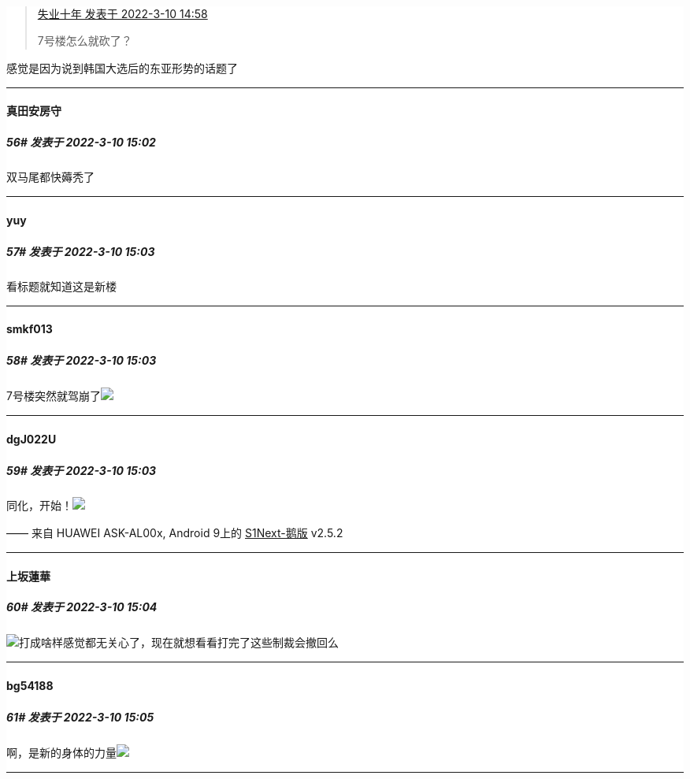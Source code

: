 <blockquote><a href="httphttps://bbs.saraba1st.com/2b/forum.php?mod=redirect&amp;goto=findpost&amp;pid=54992174&amp;ptid=2056738" target="_blank">失业十年 发表于 2022-3-10 14:58</a>

7号楼怎么就砍了？</blockquote>
感觉是因为说到韩国大选后的东亚形势的话题了

*****

####  真田安房守  
##### 56#       发表于 2022-3-10 15:02

双马尾都快薅秃了

*****

####  yuy  
##### 57#       发表于 2022-3-10 15:03

看标题就知道这是新楼

*****

####  smkf013  
##### 58#       发表于 2022-3-10 15:03

7号楼突然就驾崩了<img src="https://static.saraba1st.com/image/smiley/face2017/125.png" referrerpolicy="no-referrer">

*****

####  dgJ022U  
##### 59#       发表于 2022-3-10 15:03

同化，开始！<img src="https://static.saraba1st.com/image/smiley/face2017/062.gif" referrerpolicy="no-referrer">

—— 来自 HUAWEI ASK-AL00x, Android 9上的 [S1Next-鹅版](https://github.com/ykrank/S1-Next/releases) v2.5.2

*****

####  上坂蓮華  
##### 60#       发表于 2022-3-10 15:04

<img src="https://static.saraba1st.com/image/smiley/face2017/009.gif" referrerpolicy="no-referrer">打成啥样感觉都无关心了，现在就想看看打完了这些制裁会撤回么



*****

####  bg54188  
##### 61#       发表于 2022-3-10 15:05

啊，是新的身体的力量<img src="https://static.saraba1st.com/image/smiley/face2017/040.png" referrerpolicy="no-referrer">

*****
